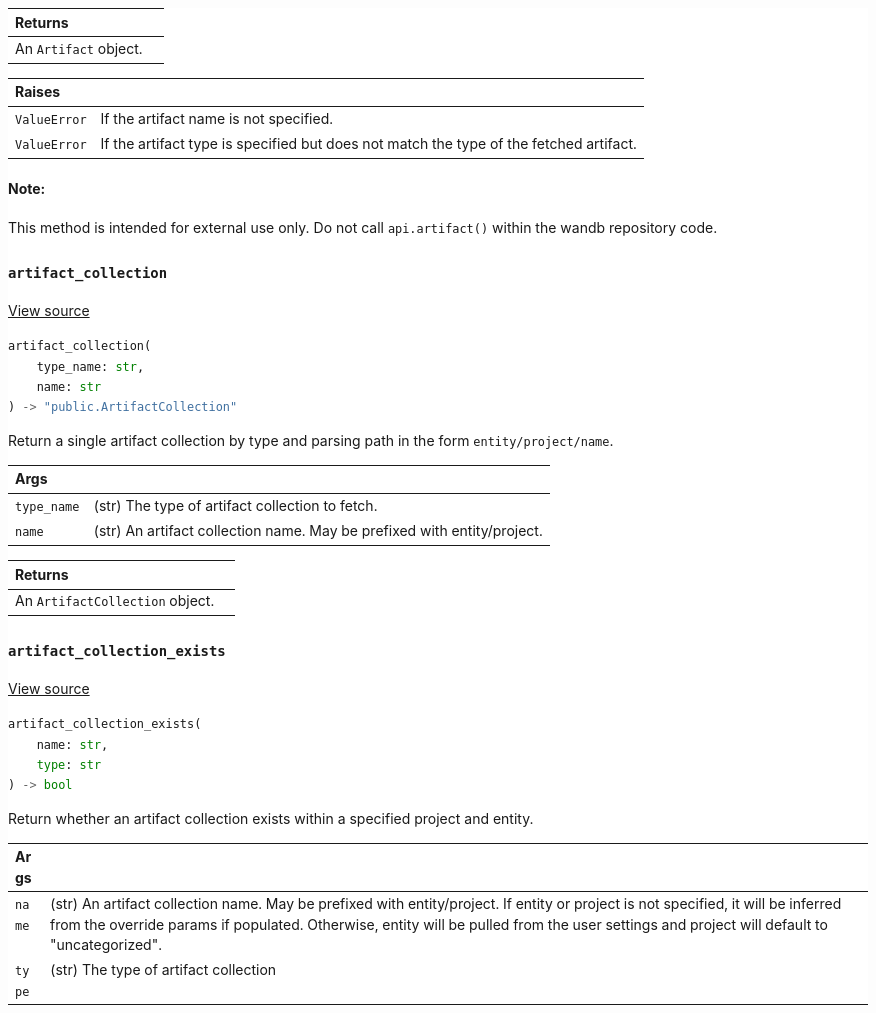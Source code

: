 | Returns |  |
| :--- | :--- |
|  An `Artifact` object. |

| Raises |  |
| :--- | :--- |
|  `ValueError` |  If the artifact name is not specified. |
|  `ValueError` |  If the artifact type is specified but does not match the type of the fetched artifact. |

#### Note:

This method is intended for external use only. Do not call `api.artifact()` within the wandb repository code.

### `artifact_collection`

[View source](https://www.github.com/wandb/wandb/tree/v0.19.10/wandb/apis/public/api.py#L1181-L1210)

```python
artifact_collection(
    type_name: str,
    name: str
) -> "public.ArtifactCollection"
```

Return a single artifact collection by type and parsing path in the form `entity/project/name`.

| Args |  |
| :--- | :--- |
|  `type_name` |  (str) The type of artifact collection to fetch. |
|  `name` |  (str) An artifact collection name. May be prefixed with entity/project. |

| Returns |  |
| :--- | :--- |
|  An `ArtifactCollection` object. |

### `artifact_collection_exists`

[View source](https://www.github.com/wandb/wandb/tree/v0.19.10/wandb/apis/public/api.py#L1441-L1458)

```python
artifact_collection_exists(
    name: str,
    type: str
) -> bool
```

Return whether an artifact collection exists within a specified project and entity.

| Args |  |
| :--- | :--- |
|  `name` |  (str) An artifact collection name. May be prefixed with entity/project. If entity or project is not specified, it will be inferred from the override params if populated. Otherwise, entity will be pulled from the user settings and project will default to "uncategorized". |
|  `type` |  (str) The type of artifact collection |
